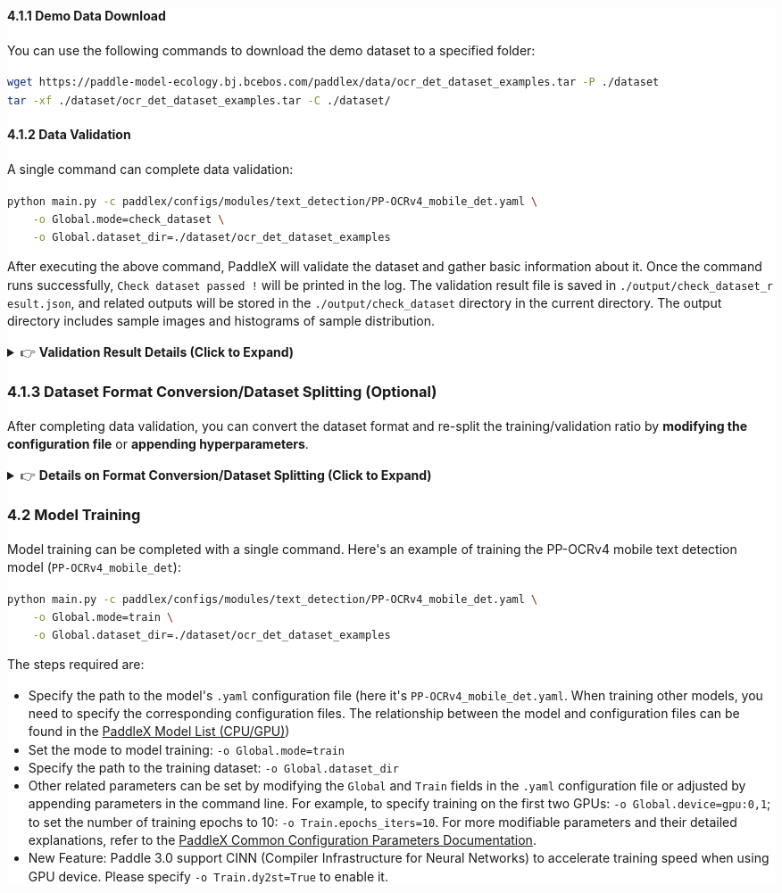 #### 4.1.1 Demo Data Download

You can use the following commands to download the demo dataset to a specified folder:

```bash
wget https://paddle-model-ecology.bj.bcebos.com/paddlex/data/ocr_det_dataset_examples.tar -P ./dataset
tar -xf ./dataset/ocr_det_dataset_examples.tar -C ./dataset/
```

#### 4.1.2 Data Validation

A single command can complete data validation:

```bash
python main.py -c paddlex/configs/modules/text_detection/PP-OCRv4_mobile_det.yaml \
    -o Global.mode=check_dataset \
    -o Global.dataset_dir=./dataset/ocr_det_dataset_examples
```

After executing the above command, PaddleX will validate the dataset and gather basic information about it. Once the command runs successfully, `Check dataset passed !` will be printed in the log. The validation result file is saved in `./output/check_dataset_result.json`, and related outputs will be stored in the `./output/check_dataset` directory in the current directory. The output directory includes sample images and histograms of sample distribution.

<details><summary>👉 <b>Validation Result Details (Click to Expand)</b></summary></details>

### 4.1.3 Dataset Format Conversion/Dataset Splitting (Optional)

After completing data validation, you can convert the dataset format and re-split the training/validation ratio by <b>modifying the configuration file</b> or <b>appending hyperparameters</b>.

<details><summary>👉 <b>Details on Format Conversion/Dataset Splitting (Click to Expand)</b></summary></details>

### 4.2 Model Training
Model training can be completed with a single command. Here's an example of training the PP-OCRv4 mobile text detection model (`PP-OCRv4_mobile_det`):

```bash
python main.py -c paddlex/configs/modules/text_detection/PP-OCRv4_mobile_det.yaml \
    -o Global.mode=train \
    -o Global.dataset_dir=./dataset/ocr_det_dataset_examples
```
The steps required are:

* Specify the path to the model's `.yaml` configuration file (here it's `PP-OCRv4_mobile_det.yaml`. When training other models, you need to specify the corresponding configuration files. The relationship between the model and configuration files can be found in the [PaddleX Model List (CPU/GPU)](../../../support_list/models_list.en.md))
* Set the mode to model training: `-o Global.mode=train`
* Specify the path to the training dataset: `-o Global.dataset_dir`
* Other related parameters can be set by modifying the `Global` and `Train` fields in the `.yaml` configuration file or adjusted by appending parameters in the command line. For example, to specify training on the first two GPUs: `-o Global.device=gpu:0,1`; to set the number of training epochs to 10: `-o Train.epochs_iters=10`. For more modifiable parameters and their detailed explanations, refer to the [PaddleX Common Configuration Parameters Documentation](../../../module_usage/instructions/config_parameters_common.en.md).
* New Feature: Paddle 3.0 support CINN (Compiler Infrastructure for Neural Networks) to accelerate training speed when using GPU device. Please specify `-o Train.dy2st=True` to enable it.
